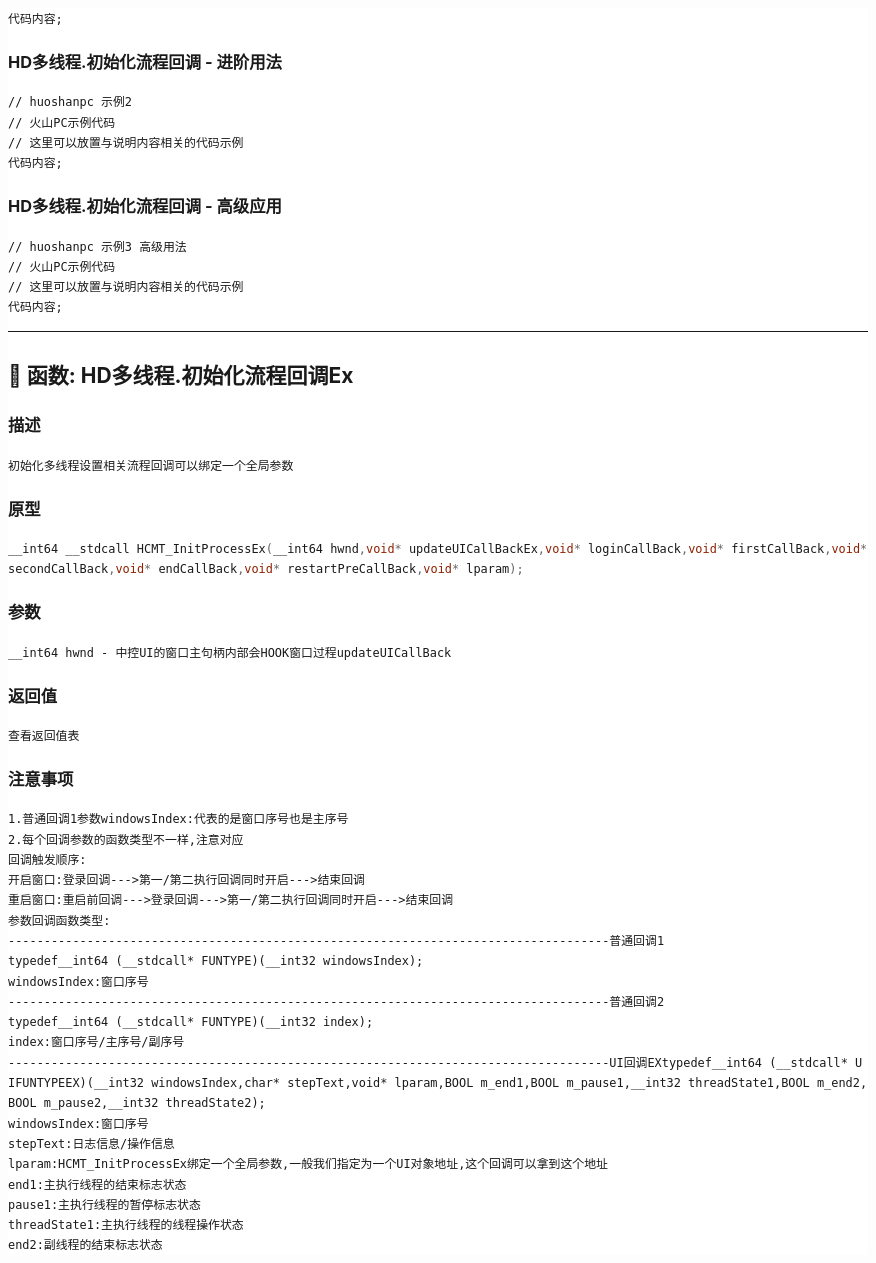 ```huoshan
代码内容;
```
### HD多线程.初始化流程回调 - 进阶用法
```huoshan
// huoshanpc 示例2
// 火山PC示例代码
// 这里可以放置与说明内容相关的代码示例
代码内容;
```
### HD多线程.初始化流程回调 - 高级应用
```huoshan
// huoshanpc 示例3 高级用法
// 火山PC示例代码
// 这里可以放置与说明内容相关的代码示例
代码内容;
```

---
## 📌 函数: HD多线程.初始化流程回调Ex
### 描述
```
初始化多线程设置相关流程回调可以绑定一个全局参数
```
### 原型
```cpp
__int64 __stdcall HCMT_InitProcessEx(__int64 hwnd,void* updateUICallBackEx,void* loginCallBack,void* firstCallBack,void* secondCallBack,void* endCallBack,void* restartPreCallBack,void* lparam);
```
### 参数
```
__int64 hwnd - 中控UI的窗口主句柄内部会HOOK窗口过程updateUICallBack
```
### 返回值
```
查看返回值表
```
### 注意事项
```
1.普通回调1参数windowsIndex:代表的是窗口序号也是主序号
2.每个回调参数的函数类型不一样,注意对应
回调触发顺序:
开启窗口:登录回调--->第一/第二执行回调同时开启--->结束回调
重启窗口:重启前回调--->登录回调--->第一/第二执行回调同时开启--->结束回调
参数回调函数类型:
------------------------------------------------------------------------------------普通回调1
typedef__int64 (__stdcall* FUNTYPE)(__int32 windowsIndex);
windowsIndex:窗口序号
------------------------------------------------------------------------------------普通回调2
typedef__int64 (__stdcall* FUNTYPE)(__int32 index);
index:窗口序号/主序号/副序号
------------------------------------------------------------------------------------UI回调EXtypedef__int64 (__stdcall* UIFUNTYPEEX)(__int32 windowsIndex,char* stepText,void* lparam,BOOL m_end1,BOOL m_pause1,__int32 threadState1,BOOL m_end2,BOOL m_pause2,__int32 threadState2);
windowsIndex:窗口序号
stepText:日志信息/操作信息
lparam:HCMT_InitProcessEx绑定一个全局参数,一般我们指定为一个UI对象地址,这个回调可以拿到这个地址
end1:主执行线程的结束标志状态
pause1:主执行线程的暂停标志状态
threadState1:主执行线程的线程操作状态
end2:副线程的结束标志状态
```